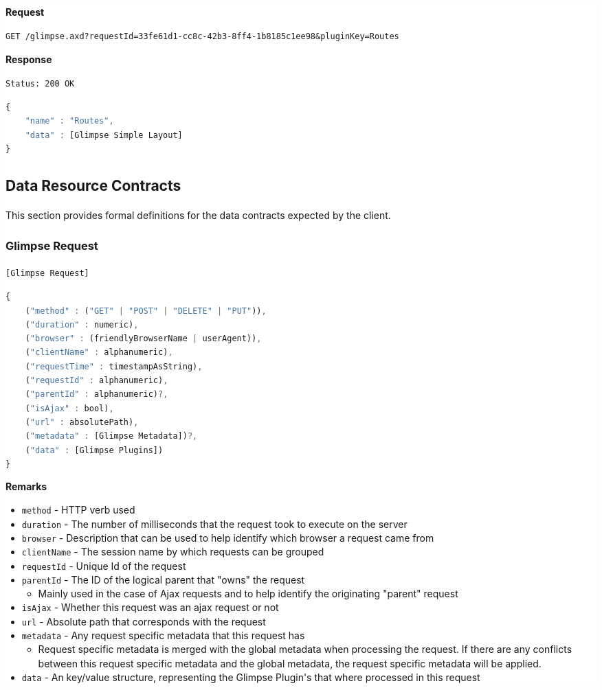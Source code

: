 **Request**
```
GET /glimpse.axd?requestId=33fe61d1-cc8c-42b3-8ff4-1b8185c1ee98&pluginKey=Routes
```
**Response**
```
Status: 200 OK
```
```js
{
    "name" : "Routes",
    "data" : [Glimpse Simple Layout]
}
```
## Data Resource Contracts

This section provides formal definitions for the data contracts expected by the client.

### Glimpse Request

`[Glimpse Request]`
```js
{  
    ("method" : ("GET" | "POST" | "DELETE" | "PUT")),
    ("duration" : numeric), 
    ("browser" : (friendlyBrowserName | userAgent)),
    ("clientName" : alphanumeric),
    ("requestTime" : timestampAsString), 
    ("requestId" : alphanumeric),
    ("parentId" : alphanumeric)?,
    ("isAjax" : bool),
    ("url" : absolutePath),
    ("metadata" : [Glimpse Metadata])?,
    ("data" : [Glimpse Plugins])
}
```

**Remarks**

 * `method` - HTTP verb used
 * `duration` - The number of milliseconds that the request took to execute on the server
 * `browser` - Description that can be used to help identify which browser a request came from
 * `clientName` - The session name by which requests can be grouped
 * `requestId` - Unique Id of the request
 * `parentId` - The ID of the logical parent that "owns" the request
    * Mainly used in the case of Ajax requests and to help identify the originating "parent" request 
 * `isAjax` - Whether this request was an ajax request or not
 * `url` - Absolute path that corresponds with the request
 * `metadata` - Any request specific metadata that this request has
    * Request specific metadata is merged with the global metadata when processing the request. If there are any conflicts between this request specific metadata and the global metadata, the request specific metadata will be applied.
 * `data` - An key/value structure, representing the Glimpse Plugin's that where processed in this request
